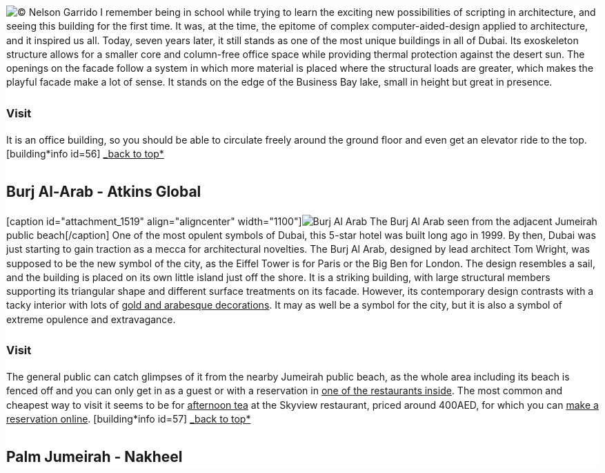 ![© Nelson Garrido](http://theforeignarchitect.com/wp-content/uploads/2017/06/o-14-595x919.png) I remember being in school while trying to learn the exciting new possibilities of scripting in architecture, and seeing this building for the first time. It was, at the time, the epitome of complex computer-aided-design applied to architecture, and it inspired us all. Today, seven years later, it still stands as one of the most unique buildings in all of Dubai. Its exoskeleton structure allows for a smaller core and column-free office space while providing thermal protection against the desert sun. The openings on the facade follow a system in which more material is placed where the structural loads are greater, which makes the playful facade make a lot of sense. It stands on the edge of the Business Bay lake, small in height but great in presence.

### Visit

It is an office building, so you should be able to circulate freely around the ground floor and even get an elevator ride to the top. \[building*info id=56\] [\_back to top*](#toc)

## Burj Al-Arab - Atkins Global

\[caption id="attachment_1519" align="aligncenter" width="1100"\]![Burj Al Arab](http://theforeignarchitect.com/wp-content/uploads/2017/06/160220-113127-ARE-Dubai-059-1100x1316.jpg) The Burj Al Arab seen from the adjacent Jumeirah public beach\[/caption\] One of the most opulent symbols of Dubai, this 5-star hotel was built long ago in 1999. By then, Dubai was just starting to gain traction as a mecca for architectural novelties. The Burj Al Arab, designed by lead architect Tom Wright, was supposed to be the new symbol of the city, as the Eiffel Tower is for Paris or the Big Ben for London. The design resembles a sail, and the building is placed on its own little island just off the shore. It is a striking building, with large structural members supporting its triangular shape and different surface treatments on its facade. However, its contemporary design contrasts with a tacky interior with lots of [gold and arabesque decorations](http://www.adventurouskate.com/visiting-the-burj-al-arab-the-worlds-most-luxurious-hotel/). It may as well be a symbol for the city, but it is also a symbol of extreme opulence and extravagance.

### Visit

The general public can catch glimpses of it from the nearby Jumeirah public beach, as the whole area including its beach is fenced off and you can only get in as a guest or with a reservation in [one of the restaurants inside](https://www.jumeirah.com/en/hotels-resorts/dubai/burj-al-arab/restaurant-at-burj-al-arab/). The most common and cheapest way to visit it seems to be for [afternoon tea](http://www.traveldudes.org/travel-tips/getting-burj-al-arab-something-you-have-do/28229) at the Skyview restaurant, priced around 400AED, for which you can [make a reservation online](https://www.jumeirah.com/en/hotels-resorts/dubai/burj-al-arab/offers/burj-al-arab-afternoon-tea/). \[building*info id=57\] [\_back to top*](#toc)

## Palm Jumeirah - Nakheel
